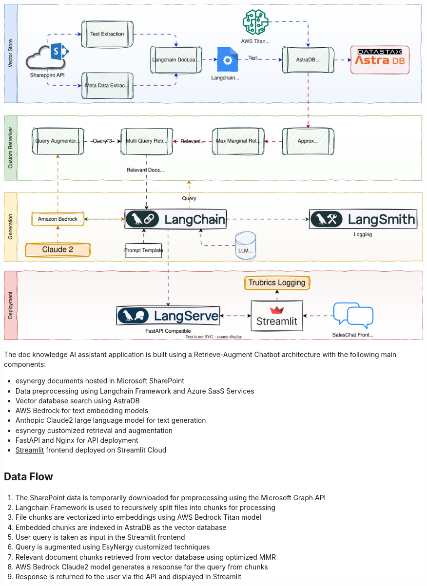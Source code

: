 <img src="./docs/Version Current/doc-knowledge-ai-assistant-v1-svg-100.svg"> 

The doc knowledge AI assistant application is built using a Retrieve-Augment Chatbot architecture with the following main components:

- esynergy documents hosted in Microsoft SharePoint
- Data preprocessing using Langchain Framework and Azure SaaS Services
- Vector database search using AstraDB  
- AWS Bedrock for text embedding models
- Anthopic Claude2 large language model for text generation 
- esynergy customized retrieval and augmentation
- FastAPI and Nginx for API deployment
- [Streamlit](https://streamlit.io/) frontend deployed on Streamlit Cloud

## Data Flow 

1. The SharePoint data is temporarily downloaded for preprocessing using the Microsoft Graph API
2. Langchain Framework is used to recursively split files into chunks for processing 
3. File chunks are vectorized into embeddings using AWS Bedrock Titan model
4. Embedded chunks are indexed in AstraDB as the vector database 
5. User query is taken as input in the Streamlit frontend 
6. Query is augmented using EsyNergy customized techniques
7. Relevant document chunks retrieved from vector database using optimized MMR
8. AWS Bedrock Claude2 model generates a response for the query from chunks  
9. Response is returned to the user via the API and displayed in Streamlit
